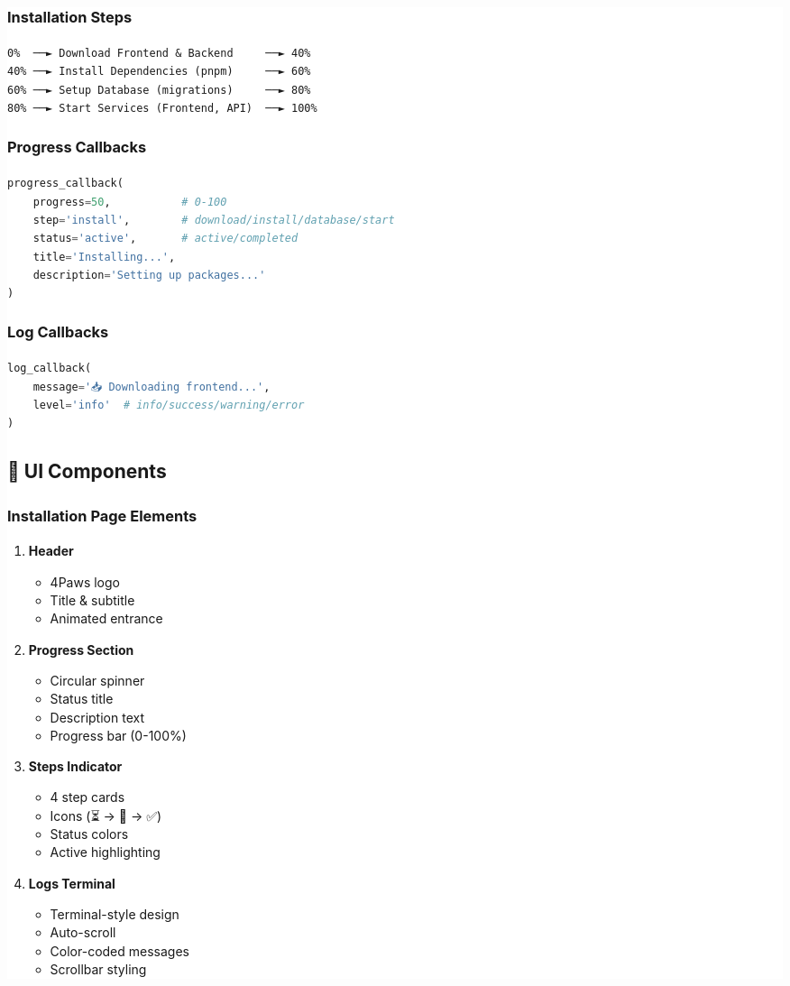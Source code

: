 ### Installation Steps

```
0%  ──► Download Frontend & Backend     ──► 40%
40% ──► Install Dependencies (pnpm)     ──► 60%
60% ──► Setup Database (migrations)     ──► 80%
80% ──► Start Services (Frontend, API)  ──► 100%
```

### Progress Callbacks

```python
progress_callback(
    progress=50,           # 0-100
    step='install',        # download/install/database/start
    status='active',       # active/completed
    title='Installing...',
    description='Setting up packages...'
)
```

### Log Callbacks

```python
log_callback(
    message='📥 Downloading frontend...',
    level='info'  # info/success/warning/error
)
```

## 🎨 UI Components

### Installation Page Elements

1. **Header**
   - 4Paws logo
   - Title & subtitle
   - Animated entrance

2. **Progress Section**
   - Circular spinner
   - Status title
   - Description text
   - Progress bar (0-100%)

3. **Steps Indicator**
   - 4 step cards
   - Icons (⏳ → 🔄 → ✅)
   - Status colors
   - Active highlighting

4. **Logs Terminal**
   - Terminal-style design
   - Auto-scroll
   - Color-coded messages
   - Scrollbar styling
